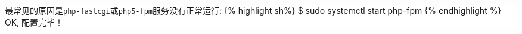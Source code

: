 最常见的原因是`php-fastcgi`或`php5-fpm`服务没有正常运行:
{% highlight sh%}
$ sudo systemctl start php-fpm
{% endhighlight %}
OK, 配置完毕！